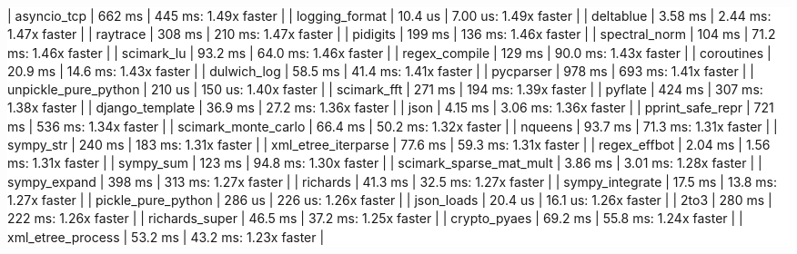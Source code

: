 | asyncio_tcp                | 662 ms                                                          | 445 ms: 1.49x faster                                                             |
| logging_format             | 10.4 us                                                         | 7.00 us: 1.49x faster                                                            |
| deltablue                  | 3.58 ms                                                         | 2.44 ms: 1.47x faster                                                            |
| raytrace                   | 308 ms                                                          | 210 ms: 1.47x faster                                                             |
| pidigits                   | 199 ms                                                          | 136 ms: 1.46x faster                                                             |
| spectral_norm              | 104 ms                                                          | 71.2 ms: 1.46x faster                                                            |
| scimark_lu                 | 93.2 ms                                                         | 64.0 ms: 1.46x faster                                                            |
| regex_compile              | 129 ms                                                          | 90.0 ms: 1.43x faster                                                            |
| coroutines                 | 20.9 ms                                                         | 14.6 ms: 1.43x faster                                                            |
| dulwich_log                | 58.5 ms                                                         | 41.4 ms: 1.41x faster                                                            |
| pycparser                  | 978 ms                                                          | 693 ms: 1.41x faster                                                             |
| unpickle_pure_python       | 210 us                                                          | 150 us: 1.40x faster                                                             |
| scimark_fft                | 271 ms                                                          | 194 ms: 1.39x faster                                                             |
| pyflate                    | 424 ms                                                          | 307 ms: 1.38x faster                                                             |
| django_template            | 36.9 ms                                                         | 27.2 ms: 1.36x faster                                                            |
| json                       | 4.15 ms                                                         | 3.06 ms: 1.36x faster                                                            |
| pprint_safe_repr           | 721 ms                                                          | 536 ms: 1.34x faster                                                             |
| scimark_monte_carlo        | 66.4 ms                                                         | 50.2 ms: 1.32x faster                                                            |
| nqueens                    | 93.7 ms                                                         | 71.3 ms: 1.31x faster                                                            |
| sympy_str                  | 240 ms                                                          | 183 ms: 1.31x faster                                                             |
| xml_etree_iterparse        | 77.6 ms                                                         | 59.3 ms: 1.31x faster                                                            |
| regex_effbot               | 2.04 ms                                                         | 1.56 ms: 1.31x faster                                                            |
| sympy_sum                  | 123 ms                                                          | 94.8 ms: 1.30x faster                                                            |
| scimark_sparse_mat_mult    | 3.86 ms                                                         | 3.01 ms: 1.28x faster                                                            |
| sympy_expand               | 398 ms                                                          | 313 ms: 1.27x faster                                                             |
| richards                   | 41.3 ms                                                         | 32.5 ms: 1.27x faster                                                            |
| sympy_integrate            | 17.5 ms                                                         | 13.8 ms: 1.27x faster                                                            |
| pickle_pure_python         | 286 us                                                          | 226 us: 1.26x faster                                                             |
| json_loads                 | 20.4 us                                                         | 16.1 us: 1.26x faster                                                            |
| 2to3                       | 280 ms                                                          | 222 ms: 1.26x faster                                                             |
| richards_super             | 46.5 ms                                                         | 37.2 ms: 1.25x faster                                                            |
| crypto_pyaes               | 69.2 ms                                                         | 55.8 ms: 1.24x faster                                                            |
| xml_etree_process          | 53.2 ms                                                         | 43.2 ms: 1.23x faster                                                            |